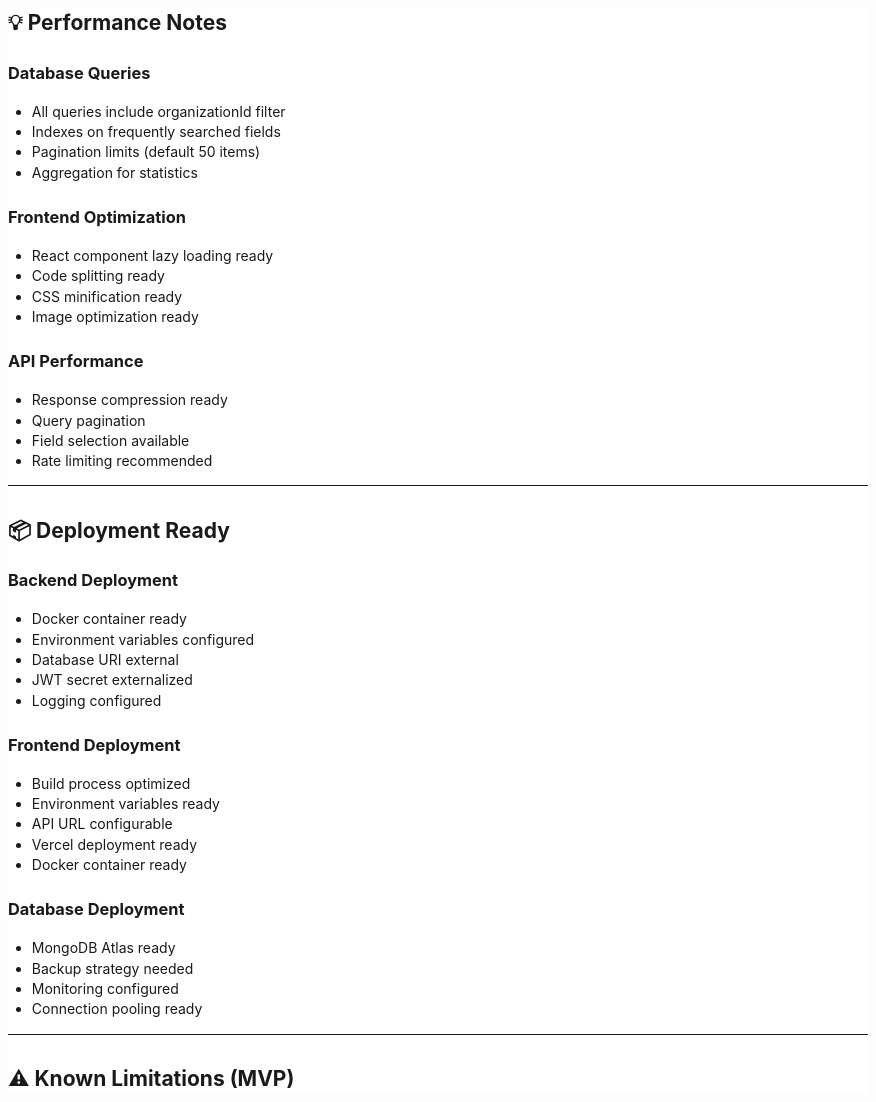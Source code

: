 ## 💡 Performance Notes

### **Database Queries**
- All queries include organizationId filter
- Indexes on frequently searched fields
- Pagination limits (default 50 items)
- Aggregation for statistics

### **Frontend Optimization**
- React component lazy loading ready
- Code splitting ready
- CSS minification ready
- Image optimization ready

### **API Performance**
- Response compression ready
- Query pagination
- Field selection available
- Rate limiting recommended

---

## 📦 Deployment Ready

### **Backend Deployment**
- Docker container ready
- Environment variables configured
- Database URI external
- JWT secret externalized
- Logging configured

### **Frontend Deployment**
- Build process optimized
- Environment variables ready
- API URL configurable
- Vercel deployment ready
- Docker container ready

### **Database Deployment**
- MongoDB Atlas ready
- Backup strategy needed
- Monitoring configured
- Connection pooling ready

---

## ⚠️ Known Limitations (MVP)
